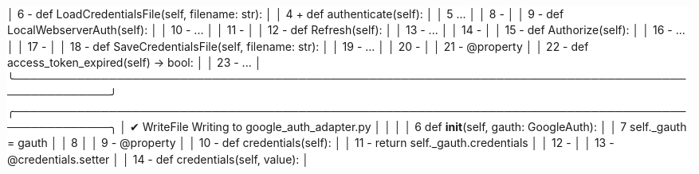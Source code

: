  │     6 -     def LoadCredentialsFile(self, filename: str):                                        │
 │     4 +     def authenticate(self):                                                              │
 │     5           ...                                                                              │
 │     8 -                                                                                          │
 │     9 -     def LocalWebserverAuth(self):                                                        │
 │    10 -         ...                                                                              │
 │    11 -                                                                                          │
 │    12 -     def Refresh(self):                                                                   │
 │    13 -         ...                                                                              │
 │    14 -                                                                                          │
 │    15 -     def Authorize(self):                                                                 │
 │    16 -         ...                                                                              │
 │    17 -                                                                                          │
 │    18 -     def SaveCredentialsFile(self, filename: str):                                        │
 │    19 -         ...                                                                              │
 │    20 -                                                                                          │
 │    21 -     @property                                                                            │
 │    22 -     def access_token_expired(self) -> bool:                                              │
 │    23 -         ...                                                                              │
 ╰──────────────────────────────────────────────────────────────────────────────────────────────────╯
 ╭──────────────────────────────────────────────────────────────────────────────────────────────────╮
 │ ✔  WriteFile Writing to google_auth_adapter.py                                                   │
 │                                                                                                  │
 │     6       def __init__(self, gauth: GoogleAuth):                                               │
 │     7           self._gauth = gauth                                                              │
 │     8                                                                                            │
 │     9 -     @property                                                                            │
 │    10 -     def credentials(self):                                                               │
 │    11 -         return self._gauth.credentials                                                   │
 │    12 -                                                                                          │
 │    13 -     @credentials.setter                                                                  │
 │    14 -     def credentials(self, value):                                                        │